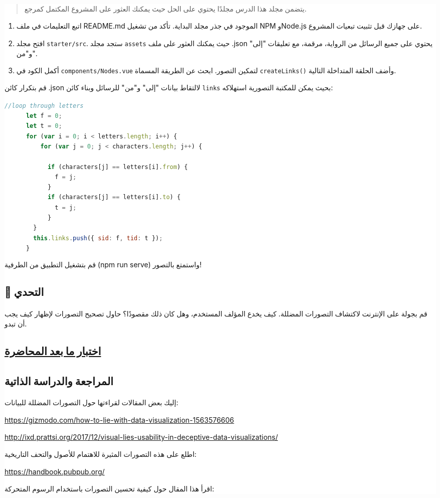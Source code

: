 > يتضمن مجلد هذا الدرس مجلدًا يحتوي على الحل حيث يمكنك العثور على المشروع المكتمل كمرجع.

1. اتبع التعليمات في ملف README.md الموجود في جذر مجلد البداية. تأكد من تشغيل NPM وNode.js على جهازك قبل تثبيت تبعيات المشروع.

2. افتح مجلد `starter/src`. ستجد مجلد `assets` حيث يمكنك العثور على ملف .json يحتوي على جميع الرسائل من الرواية، مرقمة، مع تعليقات "إلى" و"من".

3. أكمل الكود في `components/Nodes.vue` لتمكين التصور. ابحث عن الطريقة المسماة `createLinks()` وأضف الحلقة المتداخلة التالية.

قم بتكرار كائن .json لالتقاط بيانات "إلى" و"من" للرسائل وبناء كائن `links` بحيث يمكن للمكتبة التصورية استهلاكه:

```javascript
//loop through letters
      let f = 0;
      let t = 0;
      for (var i = 0; i < letters.length; i++) {
          for (var j = 0; j < characters.length; j++) {
              
            if (characters[j] == letters[i].from) {
              f = j;
            }
            if (characters[j] == letters[i].to) {
              t = j;
            }
        }
        this.links.push({ sid: f, tid: t });
      }
  ```

قم بتشغيل التطبيق من الطرفية (npm run serve) واستمتع بالتصور!

## 🚀 التحدي

قم بجولة على الإنترنت لاكتشاف التصورات المضللة. كيف يخدع المؤلف المستخدم، وهل كان ذلك مقصودًا؟ حاول تصحيح التصورات لإظهار كيف يجب أن تبدو.

## [اختبار ما بعد المحاضرة](https://ff-quizzes.netlify.app/en/ds/)

## المراجعة والدراسة الذاتية

إليك بعض المقالات لقراءتها حول التصورات المضللة للبيانات:

https://gizmodo.com/how-to-lie-with-data-visualization-1563576606

http://ixd.prattsi.org/2017/12/visual-lies-usability-in-deceptive-data-visualizations/

اطلع على هذه التصورات المثيرة للاهتمام للأصول والتحف التاريخية:

https://handbook.pubpub.org/

اقرأ هذا المقال حول كيفية تحسين التصورات باستخدام الرسوم المتحركة:
